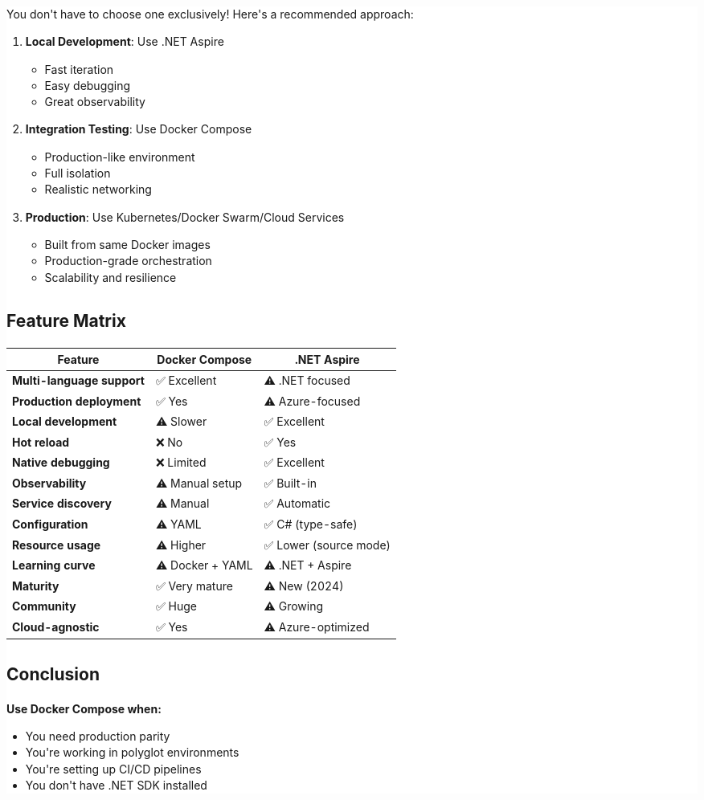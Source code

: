 You don't have to choose one exclusively! Here's a recommended approach:

1. **Local Development**: Use .NET Aspire
   - Fast iteration
   - Easy debugging
   - Great observability

2. **Integration Testing**: Use Docker Compose
   - Production-like environment
   - Full isolation
   - Realistic networking

3. **Production**: Use Kubernetes/Docker Swarm/Cloud Services
   - Built from same Docker images
   - Production-grade orchestration
   - Scalability and resilience

## Feature Matrix

| Feature | Docker Compose | .NET Aspire |
|---------|----------------|-------------|
| **Multi-language support** | ✅ Excellent | ⚠️ .NET focused |
| **Production deployment** | ✅ Yes | ⚠️ Azure-focused |
| **Local development** | ⚠️ Slower | ✅ Excellent |
| **Hot reload** | ❌ No | ✅ Yes |
| **Native debugging** | ❌ Limited | ✅ Excellent |
| **Observability** | ⚠️ Manual setup | ✅ Built-in |
| **Service discovery** | ⚠️ Manual | ✅ Automatic |
| **Configuration** | ⚠️ YAML | ✅ C# (type-safe) |
| **Resource usage** | ⚠️ Higher | ✅ Lower (source mode) |
| **Learning curve** | ⚠️ Docker + YAML | ⚠️ .NET + Aspire |
| **Maturity** | ✅ Very mature | ⚠️ New (2024) |
| **Community** | ✅ Huge | ⚠️ Growing |
| **Cloud-agnostic** | ✅ Yes | ⚠️ Azure-optimized |

## Conclusion

**Use Docker Compose when:**
- You need production parity
- You're working in polyglot environments
- You're setting up CI/CD pipelines
- You don't have .NET SDK installed
